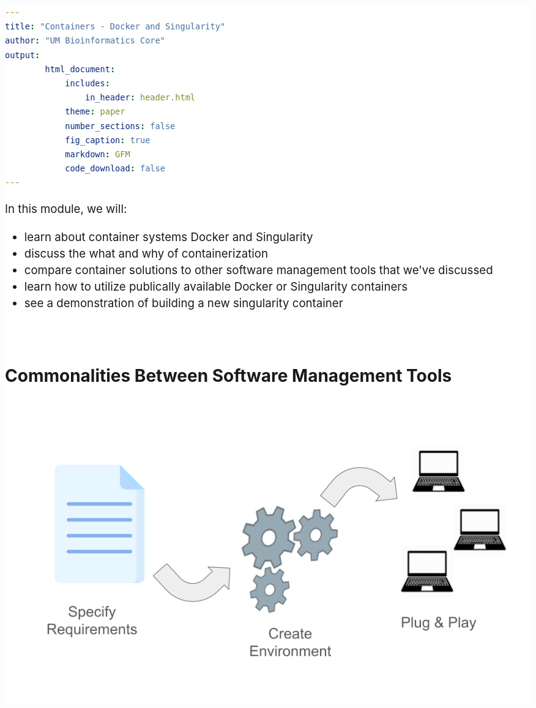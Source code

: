 ```yaml
---
title: "Containers - Docker and Singularity"
author: "UM Bioinformatics Core"
output:
        html_document:
            includes:
                in_header: header.html
            theme: paper
            number_sections: false
            fig_caption: true
            markdown: GFM
            code_download: false
---
```

<style type="text/css">
body{ /* Normal  */
      font-size: 14pt;
  }
pre {
  font-size: 12pt
}
</style>

In this module, we will:

* learn about container systems Docker and Singularity
* discuss the what and why of containerization
* compare container solutions to other software management tools that we've discussed
* learn how to utilize publically available Docker or Singularity containers
* see a demonstration of building a new singularity container

<br>

## Commonalities Between Software Management Tools

![](images/Module05_software_management_commonalities.png)
